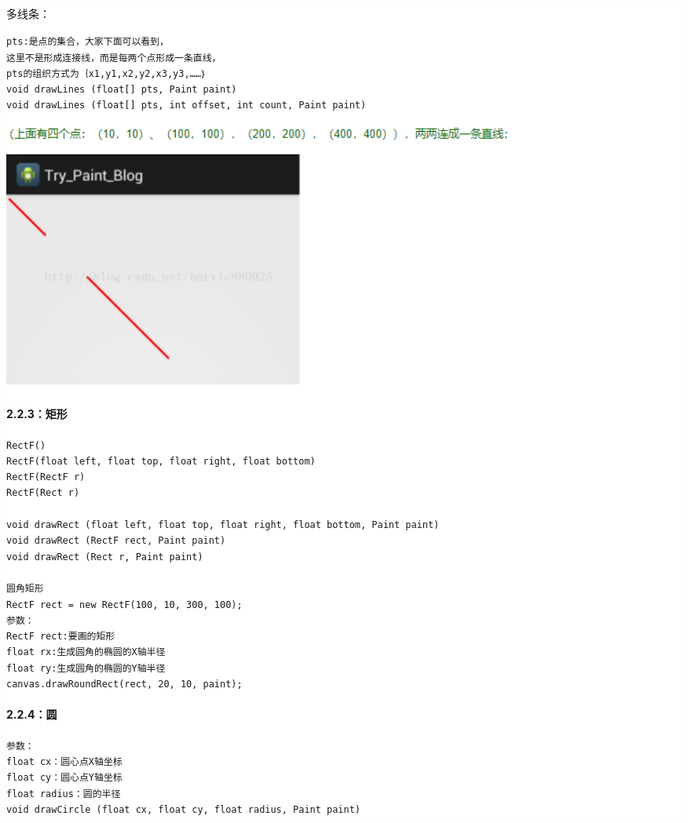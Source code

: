 多线条：

```
pts:是点的集合，大家下面可以看到，
这里不是形成连接线，而是每两个点形成一条直线，
pts的组织方式为｛x1,y1,x2,y2,x3,y3,……｝
void drawLines (float[] pts, Paint paint)
void drawLines (float[] pts, int offset, int count, Paint paint)
```

![1632821672820](.art/canvas/1632821672820.png)

#### 2.2.3：矩形

```
RectF()
RectF(float left, float top, float right, float bottom)
RectF(RectF r)
RectF(Rect r)

void drawRect (float left, float top, float right, float bottom, Paint paint)
void drawRect (RectF rect, Paint paint)
void drawRect (Rect r, Paint paint)

圆角矩形
RectF rect = new RectF(100, 10, 300, 100);
参数：
RectF rect:要画的矩形
float rx:生成圆角的椭圆的X轴半径
float ry:生成圆角的椭圆的Y轴半径
canvas.drawRoundRect(rect, 20, 10, paint);
```

#### 2.2.4：圆

```
参数：
float cx：圆心点X轴坐标 
float cy：圆心点Y轴坐标
float radius：圆的半径
void drawCircle (float cx, float cy, float radius, Paint paint)
```
